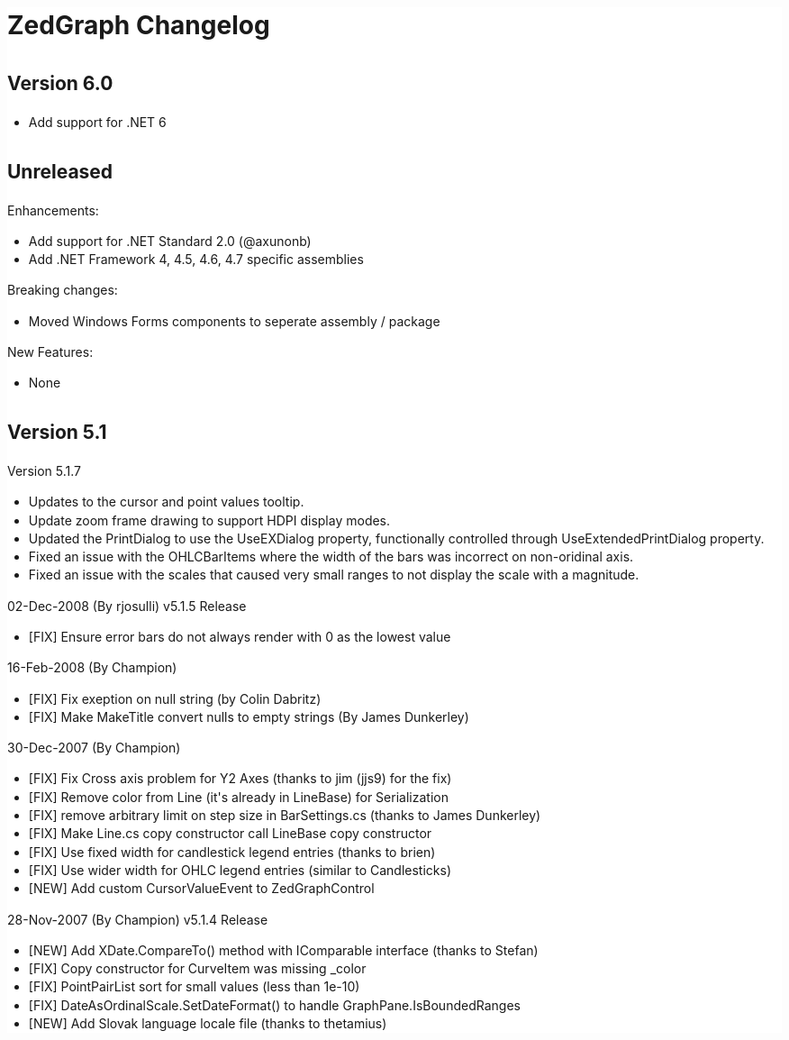 # ZedGraph Changelog

## Version 6.0
- Add support for .NET 6

## Unreleased

Enhancements:
- Add support for .NET Standard 2.0 (@axunonb)
- Add .NET Framework 4, 4.5, 4.6, 4.7 specific assemblies

Breaking changes:
- Moved Windows Forms components to seperate assembly / package

New Features:
- None

## Version 5.1

Version 5.1.7
- Updates to the cursor and point values tooltip.
- Update zoom frame drawing to support HDPI display modes.
- Updated the PrintDialog to use the UseEXDialog property, functionally controlled through UseExtendedPrintDialog property.
- Fixed an issue with the OHLCBarItems where the width of the bars was incorrect on non-oridinal axis.
- Fixed an issue with the scales that caused very small ranges to not display the scale with a magnitude.

02-Dec-2008 (By rjosulli) v5.1.5 Release
- [FIX] Ensure error bars do not always render with 0 as the lowest value

16-Feb-2008 (By Champion)
- [FIX] Fix exeption on null string (by Colin Dabritz)
- [FIX] Make MakeTitle convert nulls to empty strings (By James Dunkerley)

30-Dec-2007 (By Champion)
- [FIX] Fix Cross axis problem for Y2 Axes (thanks to jim (jjs9) for the fix)
- [FIX] Remove color from Line (it's already in LineBase) for Serialization
- [FIX] remove arbitrary limit on step size in BarSettings.cs (thanks to James Dunkerley)
- [FIX] Make Line.cs copy constructor call LineBase copy constructor
- [FIX] Use fixed width for candlestick legend entries (thanks to brien)
- [FIX] Use wider width for OHLC legend entries (similar to Candlesticks)
- [NEW] Add custom CursorValueEvent to ZedGraphControl

28-Nov-2007 (By Champion) v5.1.4 Release
- [NEW] Add XDate.CompareTo() method with IComparable interface (thanks to Stefan)
- [FIX] Copy constructor for CurveItem was missing _color
- [FIX] PointPairList sort for small values (less than 1e-10)
- [FIX] DateAsOrdinalScale.SetDateFormat() to handle GraphPane.IsBoundedRanges
- [NEW] Add Slovak language locale file (thanks to thetamius)
